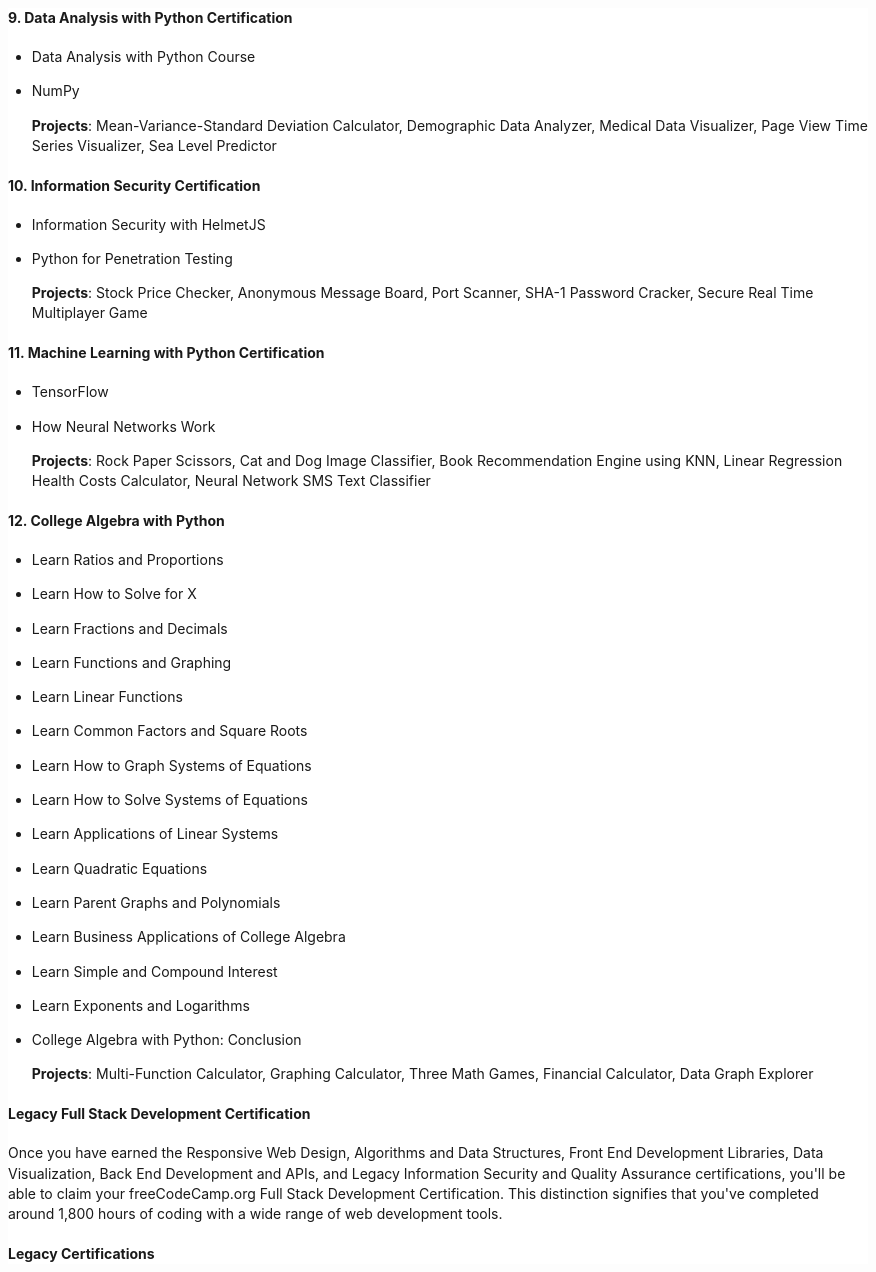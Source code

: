 #### 9\. Data Analysis with Python Certification

-   Data Analysis with Python Course
-   NumPy  
      
    **Projects**: Mean-Variance-Standard Deviation Calculator, Demographic Data Analyzer, Medical Data Visualizer, Page View Time Series Visualizer, Sea Level Predictor

#### 10\. Information Security Certification

-   Information Security with HelmetJS
-   Python for Penetration Testing  
      
    **Projects**: Stock Price Checker, Anonymous Message Board, Port Scanner, SHA-1 Password Cracker, Secure Real Time Multiplayer Game

#### 11\. Machine Learning with Python Certification

-   TensorFlow
-   How Neural Networks Work  
      
    **Projects**: Rock Paper Scissors, Cat and Dog Image Classifier, Book Recommendation Engine using KNN, Linear Regression Health Costs Calculator, Neural Network SMS Text Classifier

#### 12\. College Algebra with Python

-   Learn Ratios and Proportions
-   Learn How to Solve for X
-   Learn Fractions and Decimals
-   Learn Functions and Graphing
-   Learn Linear Functions
-   Learn Common Factors and Square Roots
-   Learn How to Graph Systems of Equations
-   Learn How to Solve Systems of Equations
-   Learn Applications of Linear Systems
-   Learn Quadratic Equations
-   Learn Parent Graphs and Polynomials
-   Learn Business Applications of College Algebra
-   Learn Simple and Compound Interest
-   Learn Exponents and Logarithms
-   College Algebra with Python: Conclusion  
      
    **Projects**: Multi-Function Calculator, Graphing Calculator, Three Math Games, Financial Calculator, Data Graph Explorer

#### Legacy Full Stack Development Certification

Once you have earned the Responsive Web Design, Algorithms and Data Structures, Front End Development Libraries, Data Visualization, Back End Development and APIs, and Legacy Information Security and Quality Assurance certifications, you'll be able to claim your freeCodeCamp.org Full Stack Development Certification. This distinction signifies that you've completed around 1,800 hours of coding with a wide range of web development tools.

#### Legacy Certifications
